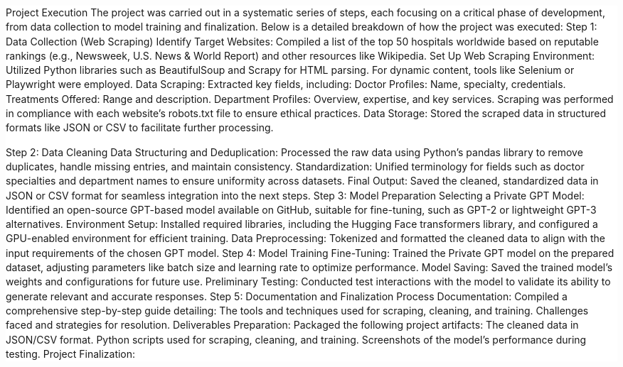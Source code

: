 



Project Execution
The project was carried out in a systematic series of steps, each focusing on a critical phase of development, from data collection to model training and finalization. Below is a detailed breakdown of how the project was executed:
Step 1: Data Collection (Web Scraping)
Identify Target Websites:
Compiled a list of the top 50 hospitals worldwide based on reputable rankings (e.g., Newsweek, U.S. News & World Report) and other resources like Wikipedia.
Set Up Web Scraping Environment:
Utilized Python libraries such as BeautifulSoup and Scrapy for HTML parsing. For dynamic content, tools like Selenium or Playwright were employed.
Data Scraping:
Extracted key fields, including:
Doctor Profiles: Name, specialty, credentials.
Treatments Offered: Range and description.
Department Profiles: Overview, expertise, and key services.
Scraping was performed in compliance with each website’s robots.txt file to ensure ethical practices.
Data Storage:
Stored the scraped data in structured formats like JSON or CSV to facilitate further processing.


Step 2: Data Cleaning
Data Structuring and Deduplication:
Processed the raw data using Python’s pandas library to remove duplicates, handle missing entries, and maintain consistency.
Standardization:
Unified terminology for fields such as doctor specialties and department names to ensure uniformity across datasets.
Final Output:
Saved the cleaned, standardized data in JSON or CSV format for seamless integration into the next steps.
Step 3: Model Preparation
Selecting a Private GPT Model:
Identified an open-source GPT-based model available on GitHub, suitable for fine-tuning, such as GPT-2 or lightweight GPT-3 alternatives.
Environment Setup:
Installed required libraries, including the Hugging Face transformers library, and configured a GPU-enabled environment for efficient training.
Data Preprocessing:
Tokenized and formatted the cleaned data to align with the input requirements of the chosen GPT model.
Step 4: Model Training
Fine-Tuning:
Trained the Private GPT model on the prepared dataset, adjusting parameters like batch size and learning rate to optimize performance.
Model Saving:
Saved the trained model’s weights and configurations for future use.
Preliminary Testing:
Conducted test interactions with the model to validate its ability to generate relevant and accurate responses.
Step 5: Documentation and Finalization
Process Documentation:
Compiled a comprehensive step-by-step guide detailing:
The tools and techniques used for scraping, cleaning, and training.
Challenges faced and strategies for resolution.
Deliverables Preparation:
Packaged the following project artifacts:
The cleaned data in JSON/CSV format.
Python scripts used for scraping, cleaning, and training.
Screenshots of the model’s performance during testing.
Project Finalization: